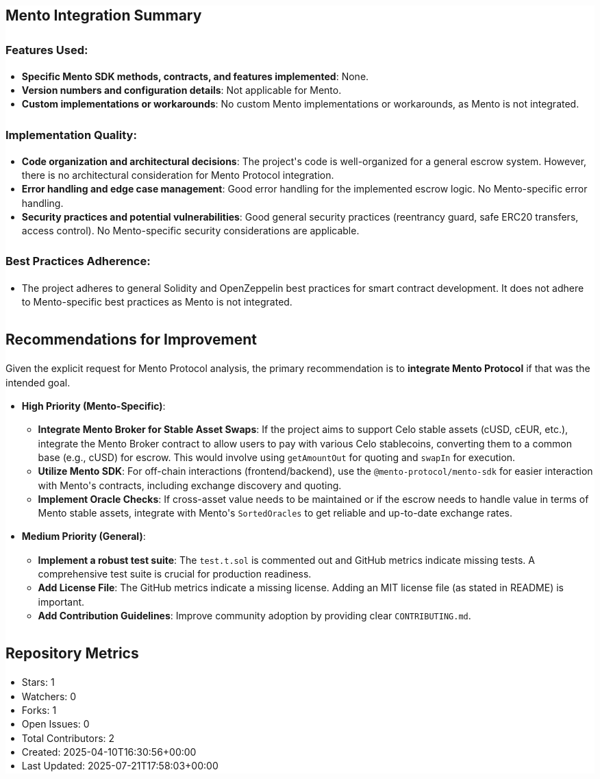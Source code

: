 ## Mento Integration Summary

### Features Used:
- **Specific Mento SDK methods, contracts, and features implemented**: None.
- **Version numbers and configuration details**: Not applicable for Mento.
- **Custom implementations or workarounds**: No custom Mento implementations or workarounds, as Mento is not integrated.

### Implementation Quality:
- **Code organization and architectural decisions**: The project's code is well-organized for a general escrow system. However, there is no architectural consideration for Mento Protocol integration.
- **Error handling and edge case management**: Good error handling for the implemented escrow logic. No Mento-specific error handling.
- **Security practices and potential vulnerabilities**: Good general security practices (reentrancy guard, safe ERC20 transfers, access control). No Mento-specific security considerations are applicable.

### Best Practices Adherence:
- The project adheres to general Solidity and OpenZeppelin best practices for smart contract development. It does not adhere to Mento-specific best practices as Mento is not integrated.

## Recommendations for Improvement

Given the explicit request for Mento Protocol analysis, the primary recommendation is to **integrate Mento Protocol** if that was the intended goal.

-   **High Priority (Mento-Specific)**:
    *   **Integrate Mento Broker for Stable Asset Swaps**: If the project aims to support Celo stable assets (cUSD, cEUR, etc.), integrate the Mento Broker contract to allow users to pay with various Celo stablecoins, converting them to a common base (e.g., cUSD) for escrow. This would involve using `getAmountOut` for quoting and `swapIn` for execution.
    *   **Utilize Mento SDK**: For off-chain interactions (frontend/backend), use the `@mento-protocol/mento-sdk` for easier interaction with Mento's contracts, including exchange discovery and quoting.
    *   **Implement Oracle Checks**: If cross-asset value needs to be maintained or if the escrow needs to handle value in terms of Mento stable assets, integrate with Mento's `SortedOracles` to get reliable and up-to-date exchange rates.

-   **Medium Priority (General)**:
    *   **Implement a robust test suite**: The `test.t.sol` is commented out and GitHub metrics indicate missing tests. A comprehensive test suite is crucial for production readiness.
    *   **Add License File**: The GitHub metrics indicate a missing license. Adding an MIT license file (as stated in README) is important.
    *   **Add Contribution Guidelines**: Improve community adoption by providing clear `CONTRIBUTING.md`.

## Repository Metrics
- Stars: 1
- Watchers: 0
- Forks: 1
- Open Issues: 0
- Total Contributors: 2
- Created: 2025-04-10T16:30:56+00:00
- Last Updated: 2025-07-21T17:58:03+00:00
